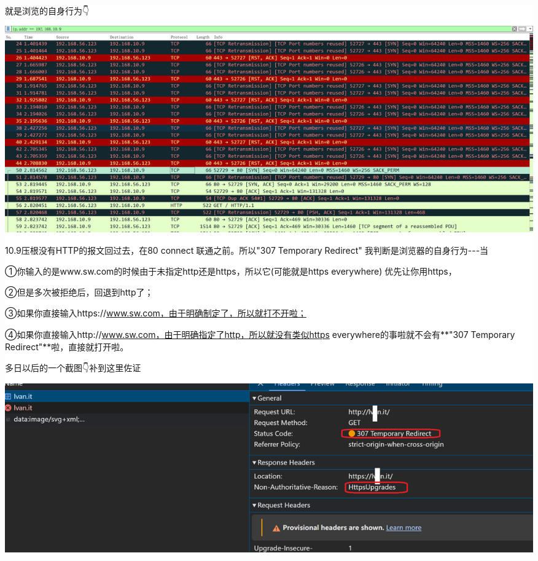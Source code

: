 



就是浏览的自身行为👇

![image-20240412174444478](3-nginx的压缩和https加密实现.assets/image-20240412174444478.png)

10.9压根没有HTTP的报文回过去，在80 connect 联通之前。所以"307 Temporary Redirect" 我判断是浏览器的自身行为---当

①你输入的是www.sw.com的时候由于未指定http还是https，所以它(可能就是https everywhere) 优先让你用https，

②但是多次被拒绝后，回退到http了；

③如果你直接输入https://www.sw.com，由于明确制定了，所以就打不开啦；

④如果你直接输入http://www.sw.com，由于明确指定了http，所以就没有类似https everywhere的事啦就不会有**"307 Temporary Redirect"**啦，直接就打开啦。



多日以后的一个截图👇补到这里佐证

![image-20241012180546018](3-nginx的压缩和https加密实现.assets/image-20241012180546018.png)


